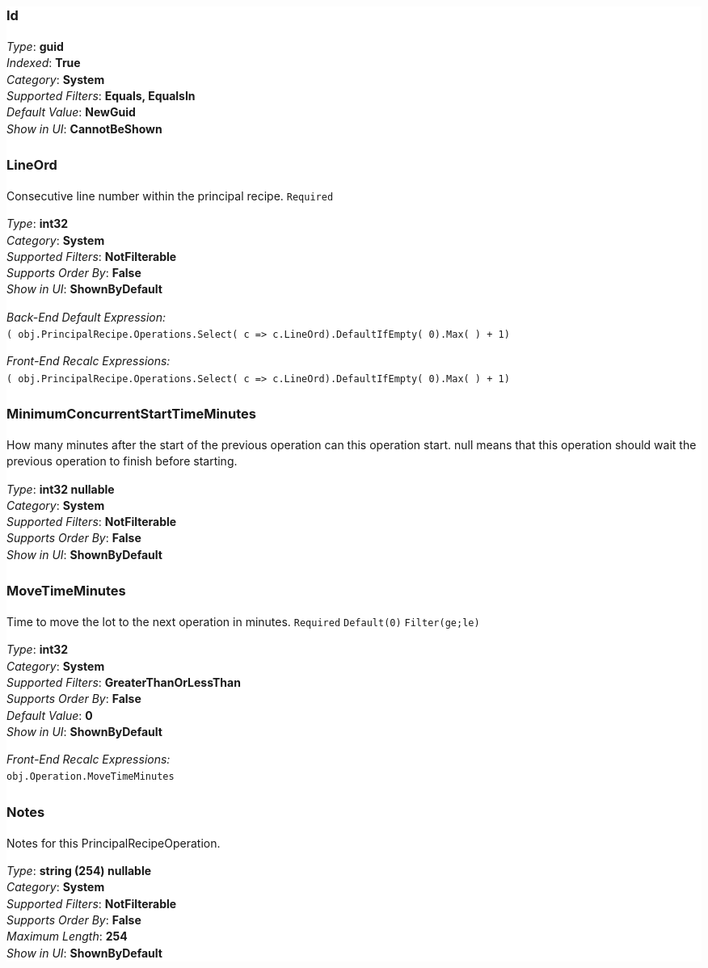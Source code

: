 ### Id

_Type_: **guid**  
_Indexed_: **True**  
_Category_: **System**  
_Supported Filters_: **Equals, EqualsIn**  
_Default Value_: **NewGuid**  
_Show in UI_: **CannotBeShown**  

### LineOrd

Consecutive line number within the principal recipe. `Required`

_Type_: **int32**  
_Category_: **System**  
_Supported Filters_: **NotFilterable**  
_Supports Order By_: **False**  
_Show in UI_: **ShownByDefault**  

_Back-End Default Expression:_  
`( obj.PrincipalRecipe.Operations.Select( c => c.LineOrd).DefaultIfEmpty( 0).Max( ) + 1)`

_Front-End Recalc Expressions:_  
`( obj.PrincipalRecipe.Operations.Select( c => c.LineOrd).DefaultIfEmpty( 0).Max( ) + 1)`
### MinimumConcurrentStartTimeMinutes

How many minutes after the start of the previous operation can this operation start. null means that this operation should wait the previous operation to finish before starting.

_Type_: **int32 __nullable__**  
_Category_: **System**  
_Supported Filters_: **NotFilterable**  
_Supports Order By_: **False**  
_Show in UI_: **ShownByDefault**  

### MoveTimeMinutes

Time to move the lot to the next operation in minutes. `Required` `Default(0)` `Filter(ge;le)`

_Type_: **int32**  
_Category_: **System**  
_Supported Filters_: **GreaterThanOrLessThan**  
_Supports Order By_: **False**  
_Default Value_: **0**  
_Show in UI_: **ShownByDefault**  

_Front-End Recalc Expressions:_  
`obj.Operation.MoveTimeMinutes`
### Notes

Notes for this PrincipalRecipeOperation.

_Type_: **string (254) __nullable__**  
_Category_: **System**  
_Supported Filters_: **NotFilterable**  
_Supports Order By_: **False**  
_Maximum Length_: **254**  
_Show in UI_: **ShownByDefault**  

